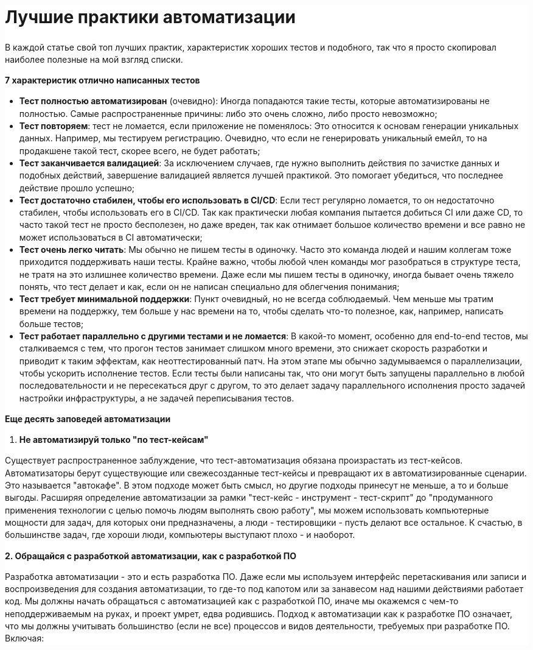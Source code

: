 # Лучшие практики автоматизации

В каждой статье свой топ лучших практик, характеристик хороших тестов и подобного, так что я просто скопировал наиболее полезные на мой взгляд списки.

**7 характеристик отлично написанных тестов**

* **Тест полностью автоматизирован** (очевидно): Иногда попадаются такие тесты, которые автоматизированы не полностью. Самые распространенные причины: либо это очень сложно, либо просто невозможно;
* **Тест повторяем**: тест не ломается, если приложение не поменялось: Это относится к основам генерации уникальных данных. Например, мы тестируем регистрацию. Очевидно, что если не генерировать уникальный емейл, то на продакшене такой тест, скорее всего, не будет работать;
* **Тест заканчивается валидацией**: За исключением случаев, где нужно выполнить действия по зачистке данных и подобных действий, завершение валидацией является лучшей практикой. Это помогает убедиться, что последнее действие прошло успешно;
* **Тест достаточно стабилен, чтобы его использовать в CI/CD**: Если тест регулярно ломается, то он недостаточно стабилен, чтобы использовать его в CI/CD. Так как практически любая компания пытается добиться CI или даже CD, то часто такой тест не просто бесполезен, но даже вреден, так как отнимает большое количество времени и все равно не может использоваться в CI автоматически;
* **Тест очень легко читать**: Мы обычно не пишем тесты в одиночку. Часто это команда людей и нашим коллегам тоже приходится поддерживать наши тесты. Крайне важно, чтобы любой член команды мог разобраться в структуре теста, не тратя на это излишнее количество времени. Даже если мы пишем тесты в одиночку, иногда бывает очень тяжело понять, что тест делает и как, если он не написан специально для облегчения понимания;
* **Тест требует минимальной поддержки**: Пункт очевидный, но не всегда соблюдаемый. Чем меньше мы тратим времени на поддержку, тем больше у нас времени на то, чтобы сделать что-то полезное, как, например, написать больше тестов;
* **Тест работает параллельно с другими тестами и не ломается**: В какой-то момент, особенно для end-to-end тестов, мы сталкиваемся с тем, что прогон тестов занимает слишком много времени, это снижает скорость разработки и приводит к таким эффектам, как неоттестированный патч. На этом этапе мы обычно задумываемся о параллелизации, чтобы ускорить исполнение тестов. Если тесты были написаны так, что они могут быть запущены параллельно в любой последовательности и не пересекаться друг с другом, то это делает задачу параллельного исполнения просто задачей настройки инфраструктуры, а не задачей переписывания тестов.

**Еще десять заповедей автоматизации**

1. **Не автоматизируй только "по тест-кейсам"**

Существует распространенное заблуждение, что тест-автоматизация обязана произрастать из тест-кейсов. Автоматизаторы берут существующие или свежесозданные тест-кейсы и превращают их в автоматизированные сценарии. Это называется "автокафе". В этом подходе может быть смысл, но другие подходы принесут не меньше, а то и больше выгоды. Расширяя определение автоматизации за рамки "тест-кейс - инструмент - тест-скрипт" до "продуманного применения технологии с целью помочь людям выполнять свою работу", мы можем использовать компьютерные мощности для задач, для которых они предназначены, а люди - тестировщики - пусть делают все остальное. К счастью, в большинстве задач, где хороши люди, компьютеры выступают плохо - и наоборот.

**2. Обращайся с разработкой автоматизации, как с разработкой ПО**

Разработка автоматизации - это и есть разработка ПО. Даже если мы используем интерфейс перетаскивания или записи и воспроизведения для создания автоматизации, то где-то под капотом или за занавесом над нашими действиями работает код. Мы должны начать обращаться с автоматизацией как с разработкой ПО, иначе мы окажемся с чем-то неподдерживаемым на руках, и проект умрет, едва родившись. Подход к автоматизации как к разработке ПО означает, что мы должны учитывать большинство (если не все) процессов и видов деятельности, требуемых при разработке ПО. Включая:
